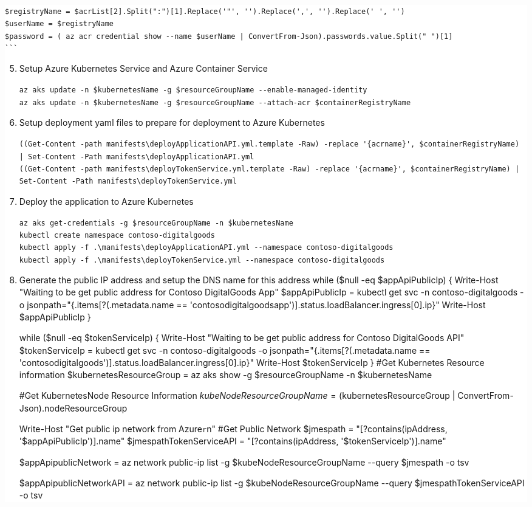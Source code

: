     $registryName = $acrList[2].Split(":")[1].Replace('"', '').Replace(',', '').Replace(' ', '')
    $userName = $registryName
    $password = ( az acr credential show --name $userName | ConvertFrom-Json).passwords.value.Split(" ")[1]
    ```
5. Setup Azure Kubernetes Service and Azure Container Service
    ```
    az aks update -n $kubernetesName -g $resourceGroupName --enable-managed-identity
    az aks update -n $kubernetesName -g $resourceGroupName --attach-acr $containerRegistryName
    ```    
6. Setup deployment yaml files to prepare for deployment to Azure Kubernetes
    ```
    ((Get-Content -path manifests\deployApplicationAPI.yml.template -Raw) -replace '{acrname}', $containerRegistryName) | Set-Content -Path manifests\deployApplicationAPI.yml
    ((Get-Content -path manifests\deployTokenService.yml.template -Raw) -replace '{acrname}', $containerRegistryName) | Set-Content -Path manifests\deployTokenService.yml
    ```    
7. Deploy the application to Azure Kubernetes
    ```
    az aks get-credentials -g $resourceGroupName -n $kubernetesName
    kubectl create namespace contoso-digitalgoods
    kubectl apply -f .\manifests\deployApplicationAPI.yml --namespace contoso-digitalgoods
    kubectl apply -f .\manifests\deployTokenService.yml --namespace contoso-digitalgoods
    ```    
8. Generate the public IP address and setup the DNS name for this address
    while ($null -eq $appApiPublicIp) {
    Write-Host "Waiting to be get public address for Contoso DigitalGoods App"
    $appApiPublicIp = kubectl get svc -n contoso-digitalgoods -o jsonpath="{.items[?(.metadata.name == 'contosodigitalgoodsapp')].status.loadBalancer.ingress[0].ip}"
    Write-Host $appApiPublicIp
    }
    
    while ($null -eq $tokenServiceIp) {
    Write-Host "Waiting to be get public address for Contoso DigitalGoods API"
    $tokenServiceIp = kubectl get svc -n contoso-digitalgoods -o jsonpath="{.items[?(.metadata.name == 'contosodigitalgoods')].status.loadBalancer.ingress[0].ip}"
    Write-Host $tokenServiceIp
    }
    #Get Kubernetes Resource information
    $kubernetesResourceGroup = az aks show -g $resourceGroupName -n $kubernetesName

    #Get KubernetesNode Resource Information
    $kubeNodeResourceGroupName = ($kubernetesResourceGroup | ConvertFrom-Json).nodeResourceGroup
    
    Write-Host "Get public ip network from Azure`r`n"
    #Get Public Network
    $jmespath = "[?contains(ipAddress, '$appApiPublicIp')].name"
    $jmespathTokenServiceAPI = "[?contains(ipAddress, '$tokenServiceIp')].name"
    
    $appApipublicNetwork = az network public-ip list -g $kubeNodeResourceGroupName --query $jmespath -o tsv
    
    $appApipublicNetworkAPI = az network public-ip list -g $kubeNodeResourceGroupName --query $jmespathTokenServiceAPI -o tsv
    